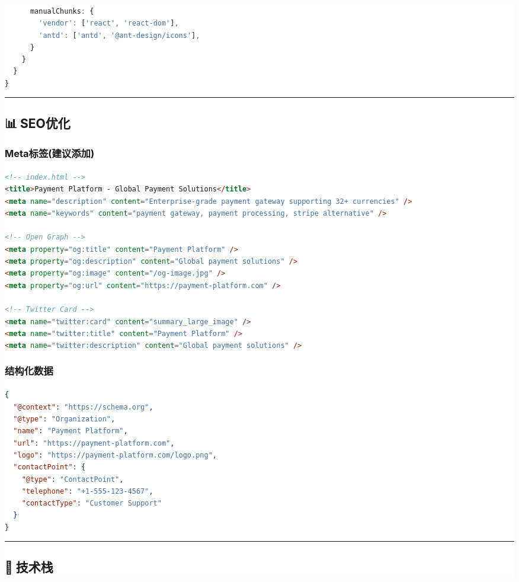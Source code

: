 ```typescript
      manualChunks: {
        'vendor': ['react', 'react-dom'],
        'antd': ['antd', '@ant-design/icons'],
      }
    }
  }
}
```

---

## 📊 SEO优化

### Meta标签(建议添加)
```html
<!-- index.html -->
<title>Payment Platform - Global Payment Solutions</title>
<meta name="description" content="Enterprise-grade payment gateway supporting 32+ currencies" />
<meta name="keywords" content="payment gateway, payment processing, stripe alternative" />

<!-- Open Graph -->
<meta property="og:title" content="Payment Platform" />
<meta property="og:description" content="Global payment solutions" />
<meta property="og:image" content="/og-image.jpg" />
<meta property="og:url" content="https://payment-platform.com" />

<!-- Twitter Card -->
<meta name="twitter:card" content="summary_large_image" />
<meta name="twitter:title" content="Payment Platform" />
<meta name="twitter:description" content="Global payment solutions" />
```

### 结构化数据
```json
{
  "@context": "https://schema.org",
  "@type": "Organization",
  "name": "Payment Platform",
  "url": "https://payment-platform.com",
  "logo": "https://payment-platform.com/logo.png",
  "contactPoint": {
    "@type": "ContactPoint",
    "telephone": "+1-555-123-4567",
    "contactType": "Customer Support"
  }
}
```

---

## 🔧 技术栈
